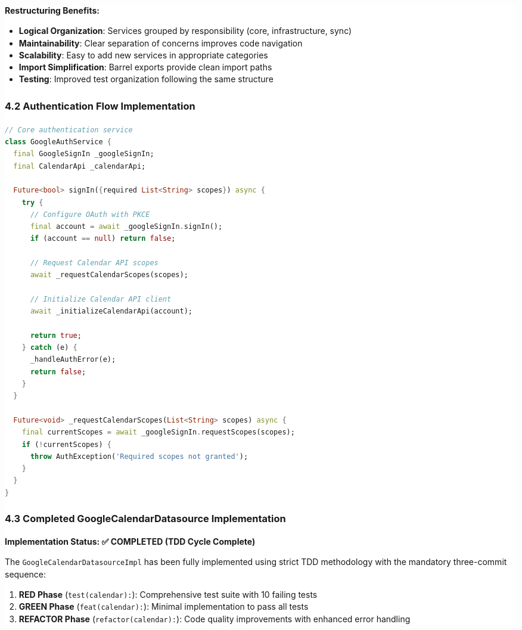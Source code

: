 **Restructuring Benefits:**
- **Logical Organization**: Services grouped by responsibility (core, infrastructure, sync)
- **Maintainability**: Clear separation of concerns improves code navigation
- **Scalability**: Easy to add new services in appropriate categories
- **Import Simplification**: Barrel exports provide clean import paths
- **Testing**: Improved test organization following the same structure

### 4.2 Authentication Flow Implementation

```dart
// Core authentication service
class GoogleAuthService {
  final GoogleSignIn _googleSignIn;
  final CalendarApi _calendarApi;

  Future<bool> signIn({required List<String> scopes}) async {
    try {
      // Configure OAuth with PKCE
      final account = await _googleSignIn.signIn();
      if (account == null) return false;

      // Request Calendar API scopes
      await _requestCalendarScopes(scopes);
      
      // Initialize Calendar API client
      await _initializeCalendarApi(account);
      
      return true;
    } catch (e) {
      _handleAuthError(e);
      return false;
    }
  }

  Future<void> _requestCalendarScopes(List<String> scopes) async {
    final currentScopes = await _googleSignIn.requestScopes(scopes);
    if (!currentScopes) {
      throw AuthException('Required scopes not granted');
    }
  }
}
```

### 4.3 Completed GoogleCalendarDatasource Implementation

**Implementation Status: ✅ COMPLETED (TDD Cycle Complete)**

The `GoogleCalendarDatasourceImpl` has been fully implemented using strict TDD methodology with the mandatory three-commit sequence:

1. **RED Phase** (`test(calendar):`): Comprehensive test suite with 10 failing tests
2. **GREEN Phase** (`feat(calendar):`): Minimal implementation to pass all tests  
3. **REFACTOR Phase** (`refactor(calendar):`): Code quality improvements with enhanced error handling
